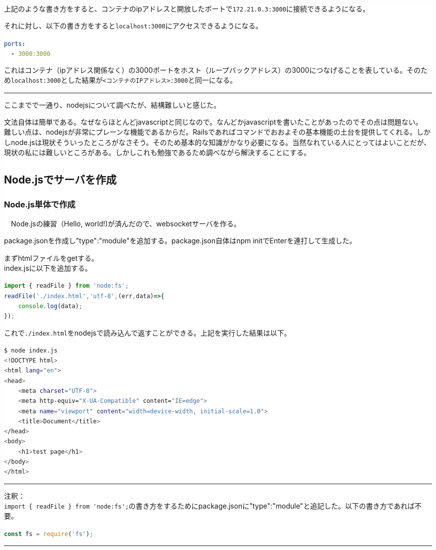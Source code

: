 上記のような書き方をすると、コンテナのipアドレスと開放したポートで`172.21.0.3:3000`に接続できるようになる。

それに対し、以下の書き方をすると`localhost:3000`にアクセスできるようになる。

```yml
ports:
  - 3000:3000
```

これはコンテナ（ipアドレス関係なく）の3000ポートをホスト（ループバックアドレス）の3000につなげることを表している。そのため`localhost:3000`とした結果が`<コンテナのIPアドレス>:3000`と同一になる。

---

ここまでで一通り、nodejsについて調べたが、結構難しいと感じた。

文法自体は簡単である。なぜならほとんどjavascriptと同じなので。なんどかjavascriptを書いたことがあったのでその点は問題ない。  
難しい点は、nodejsが非常にプレーンな機能であるからだ。Railsであればコマンドでおおよその基本機能の土台を提供してくれる。しかしnode.jsは現状そういったところがなさそう。そのため基本的な知識がかなり必要になる。当然なれている人にとってはよいことだが、現状の私には難しいところがある。しかしこれも勉強であるため調べながら解決することにする。

## Node.jsでサーバを作成
### Node.js単体で作成
　Node.jsの練習（Hello, world!)が済んだので、websocketサーバを作る。

package.jsonを作成し"type":"module"を追加する。package.json自体はnpm initでEnterを連打して生成した。  

まずhtmlファイルをgetする。  
index.jsに以下を追加する。
```js
import { readFile } from 'node:fs';
readFile('./index.html','utf-8',(err,data)=>{
    console.log(data);
});
```

これで`./index.html`をnodejsで読み込んで返すことができる。上記を実行した結果は以下。
```bash
$ node index.js 
<!DOCTYPE html>
<html lang="en">
<head>
    <meta charset="UTF-8">
    <meta http-equiv="X-UA-Compatible" content="IE=edge">
    <meta name="viewport" content="width=device-width, initial-scale=1.0">
    <title>Document</title>
</head>
<body>
    <h1>test page</h1>
</body>
</html>
```

---

注釈：  
`import { readFile } from 'node:fs';`の書き方をするためにpackage.jsonに"type":"module"と追記した。以下の書き方であれば不要。
```js
const fs = require('fs');
```

---